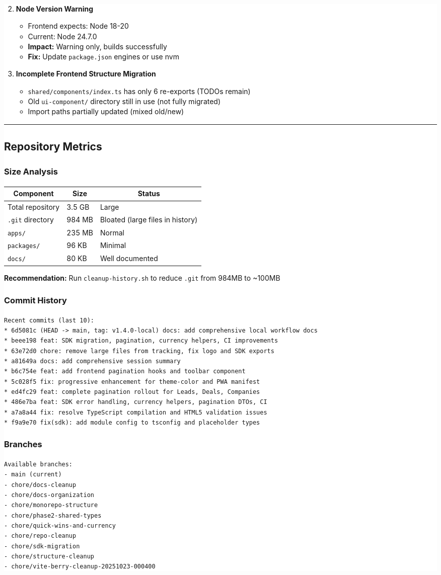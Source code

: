 2. **Node Version Warning**
   - Frontend expects: Node 18-20
   - Current: Node 24.7.0
   - **Impact:** Warning only, builds successfully
   - **Fix:** Update `package.json` engines or use nvm

3. **Incomplete Frontend Structure Migration**
   - `shared/components/index.ts` has only 6 re-exports (TODOs remain)
   - Old `ui-component/` directory still in use (not fully migrated)
   - Import paths partially updated (mixed old/new)

---

## Repository Metrics

### Size Analysis

| Component | Size | Status |
|-----------|------|--------|
| Total repository | 3.5 GB | Large |
| `.git` directory | 984 MB | Bloated (large files in history) |
| `apps/` | 235 MB | Normal |
| `packages/` | 96 KB | Minimal |
| `docs/` | 80 KB | Well documented |

**Recommendation:** Run `cleanup-history.sh` to reduce `.git` from 984MB to ~100MB

### Commit History

```
Recent commits (last 10):
* 6d5081c (HEAD -> main, tag: v1.4.0-local) docs: add comprehensive local workflow docs
* beee198 feat: SDK migration, pagination, currency helpers, CI improvements
* 63e72d0 chore: remove large files from tracking, fix logo and SDK exports
* a81649a docs: add comprehensive session summary
* b6c754e feat: add frontend pagination hooks and toolbar component
* 5c028f5 fix: progressive enhancement for theme-color and PWA manifest
* ed4fc29 feat: complete pagination rollout for Leads, Deals, Companies
* 486e7ba feat: SDK error handling, currency helpers, pagination DTOs, CI
* a7a8a44 fix: resolve TypeScript compilation and HTML5 validation issues
* f9a9e70 fix(sdk): add module config to tsconfig and placeholder types
```

### Branches

```
Available branches:
- main (current)
- chore/docs-cleanup
- chore/docs-organization
- chore/monorepo-structure
- chore/phase2-shared-types
- chore/quick-wins-and-currency
- chore/repo-cleanup
- chore/sdk-migration
- chore/structure-cleanup
- chore/vite-berry-cleanup-20251023-000400
```
